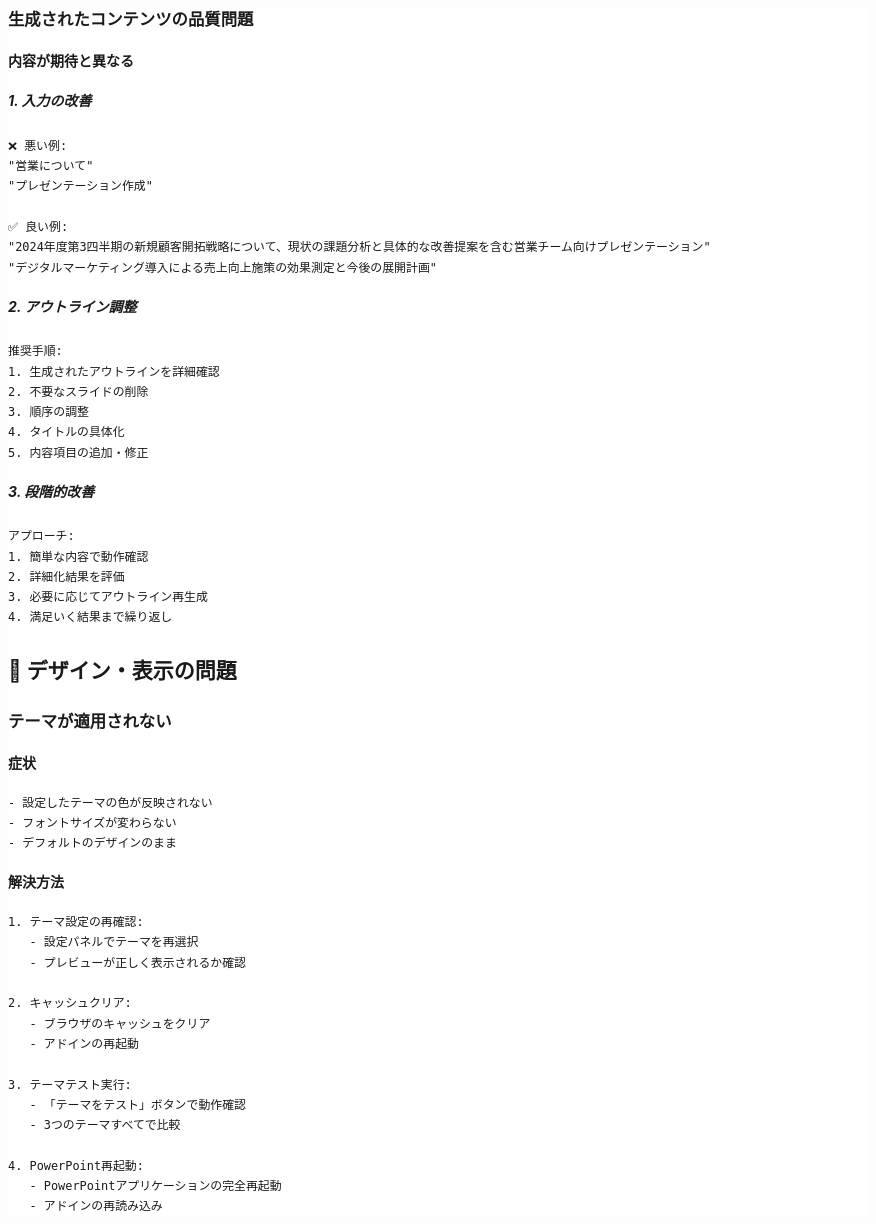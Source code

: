 ### 生成されたコンテンツの品質問題

#### 内容が期待と異なる

##### 1. 入力の改善
```
❌ 悪い例:
"営業について"
"プレゼンテーション作成"

✅ 良い例:
"2024年度第3四半期の新規顧客開拓戦略について、現状の課題分析と具体的な改善提案を含む営業チーム向けプレゼンテーション"
"デジタルマーケティング導入による売上向上施策の効果測定と今後の展開計画"
```

##### 2. アウトライン調整
```
推奨手順:
1. 生成されたアウトラインを詳細確認
2. 不要なスライドの削除
3. 順序の調整
4. タイトルの具体化
5. 内容項目の追加・修正
```

##### 3. 段階的改善
```
アプローチ:
1. 簡単な内容で動作確認
2. 詳細化結果を評価
3. 必要に応じてアウトライン再生成
4. 満足いく結果まで繰り返し
```

## 🎨 デザイン・表示の問題

### テーマが適用されない

#### 症状
```
- 設定したテーマの色が反映されない
- フォントサイズが変わらない
- デフォルトのデザインのまま
```

#### 解決方法
```
1. テーマ設定の再確認:
   - 設定パネルでテーマを再選択
   - プレビューが正しく表示されるか確認

2. キャッシュクリア:
   - ブラウザのキャッシュをクリア
   - アドインの再起動

3. テーマテスト実行:
   - 「テーマをテスト」ボタンで動作確認
   - 3つのテーマすべてで比較

4. PowerPoint再起動:
   - PowerPointアプリケーションの完全再起動
   - アドインの再読み込み
```

